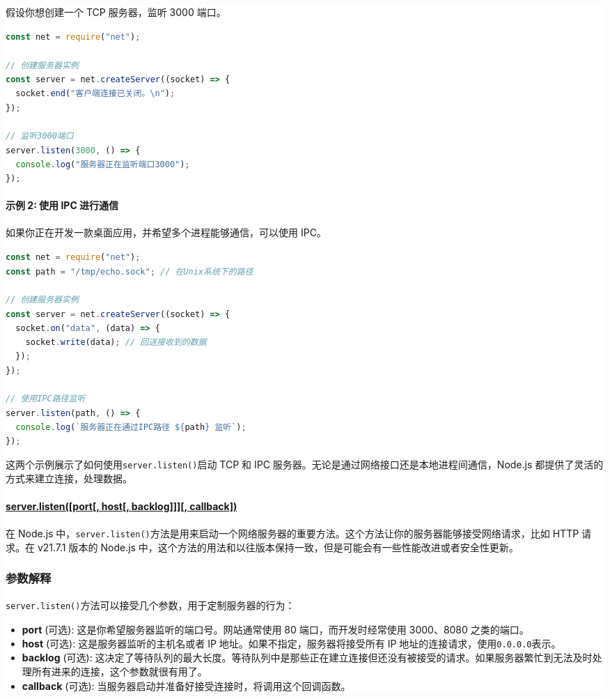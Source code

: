 假设你想创建一个 TCP 服务器，监听 3000 端口。

```javascript
const net = require("net");

// 创建服务器实例
const server = net.createServer((socket) => {
  socket.end("客户端连接已关闭。\n");
});

// 监听3000端口
server.listen(3000, () => {
  console.log("服务器正在监听端口3000");
});
```

#### 示例 2: 使用 IPC 进行通信

如果你正在开发一款桌面应用，并希望多个进程能够通信，可以使用 IPC。

```javascript
const net = require("net");
const path = "/tmp/echo.sock"; // 在Unix系统下的路径

// 创建服务器实例
const server = net.createServer((socket) => {
  socket.on("data", (data) => {
    socket.write(data); // 回送接收到的数据
  });
});

// 使用IPC路径监听
server.listen(path, () => {
  console.log(`服务器正在通过IPC路径 ${path} 监听`);
});
```

这两个示例展示了如何使用`server.listen()`启动 TCP 和 IPC 服务器。无论是通过网络接口还是本地进程间通信，Node.js 都提供了灵活的方式来建立连接，处理数据。

#### [server.listen([port[, host[, backlog]]][, callback])](https://nodejs.org/docs/latest/api/net.html#serverlistenport-host-backlog-callback)

在 Node.js 中，`server.listen()`方法是用来启动一个网络服务器的重要方法。这个方法让你的服务器能够接受网络请求，比如 HTTP 请求。在 v21.7.1 版本的 Node.js 中，这个方法的用法和以往版本保持一致，但是可能会有一些性能改进或者安全性更新。

### 参数解释

`server.listen()`方法可以接受几个参数，用于定制服务器的行为：

- **port** (可选): 这是你希望服务器监听的端口号。网站通常使用 80 端口，而开发时经常使用 3000、8080 之类的端口。
- **host** (可选): 这是服务器监听的主机名或者 IP 地址。如果不指定，服务器将接受所有 IP 地址的连接请求，使用`0.0.0.0`表示。
- **backlog** (可选): 这决定了等待队列的最大长度。等待队列中是那些正在建立连接但还没有被接受的请求。如果服务器繁忙到无法及时处理所有进来的连接，这个参数就很有用了。
- **callback** (可选): 当服务器启动并准备好接受连接时，将调用这个回调函数。
